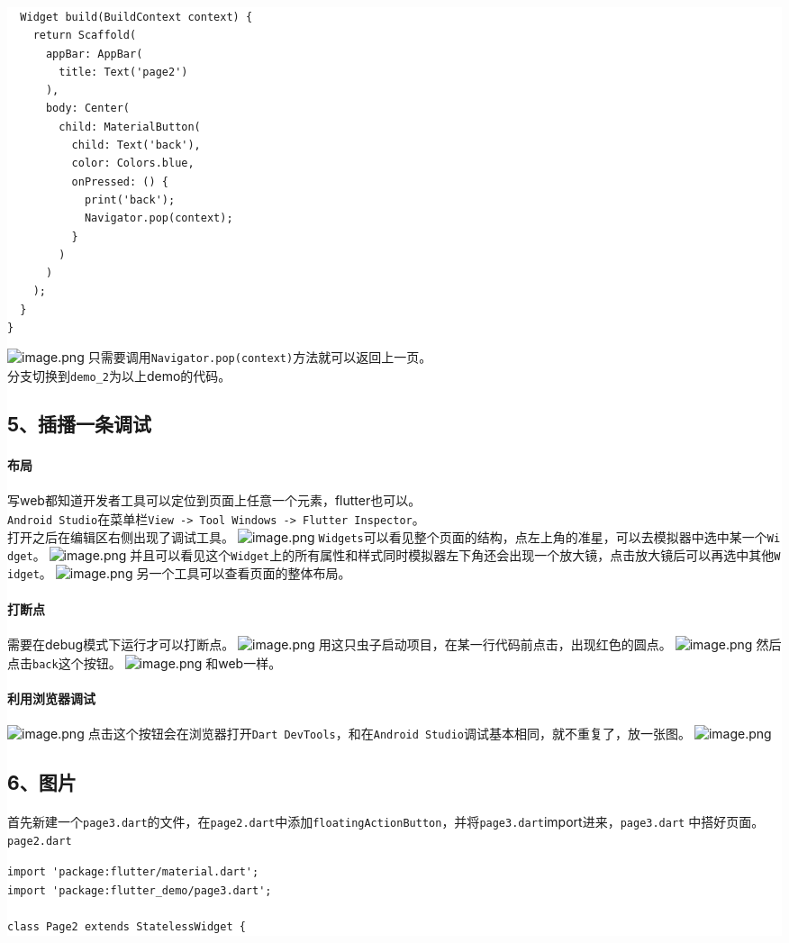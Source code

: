 ```
  Widget build(BuildContext context) {
    return Scaffold(
      appBar: AppBar(
        title: Text('page2')
      ),
      body: Center(
        child: MaterialButton(
          child: Text('back'),
          color: Colors.blue,
          onPressed: () {
            print('back');
            Navigator.pop(context);
          }
        )
      )
    );
  }
}
```
![image.png](14.png)
只需要调用`Navigator.pop(context)`方法就可以返回上一页。  
分支切换到`demo_2`为以上demo的代码。
## 5、插播一条调试
#### 布局
写web都知道开发者工具可以定位到页面上任意一个元素，flutter也可以。  
`Android Studio`在菜单栏`View -> Tool Windows -> Flutter Inspector`。  
打开之后在编辑区右侧出现了调试工具。
![image.png](15.png)
`Widgets`可以看见整个页面的结构，点左上角的准星，可以去模拟器中选中某一个`Widget`。
![image.png](16.png)
并且可以看见这个`Widget`上的所有属性和样式同时模拟器左下角还会出现一个放大镜，点击放大镜后可以再选中其他`Widget`。
![image.png](17.png)
另一个工具可以查看页面的整体布局。
#### 打断点
需要在debug模式下运行才可以打断点。
![image.png](18.png)
用这只虫子启动项目，在某一行代码前点击，出现红色的圆点。
![image.png](19.png)
然后点击`back`这个按钮。
![image.png](20.png)
和web一样。
#### 利用浏览器调试
![image.png](21.png)
点击这个按钮会在浏览器打开`Dart DevTools`，和在`Android Studio`调试基本相同，就不重复了，放一张图。
![image.png](22.png)
## 6、图片
首先新建一个`page3.dart`的文件，在`page2.dart`中添加`floatingActionButton`，并将`page3.dart`import进来，`page3.dart` 中搭好页面。  
`page2.dart`
```
import 'package:flutter/material.dart';
import 'package:flutter_demo/page3.dart';

class Page2 extends StatelessWidget {
```